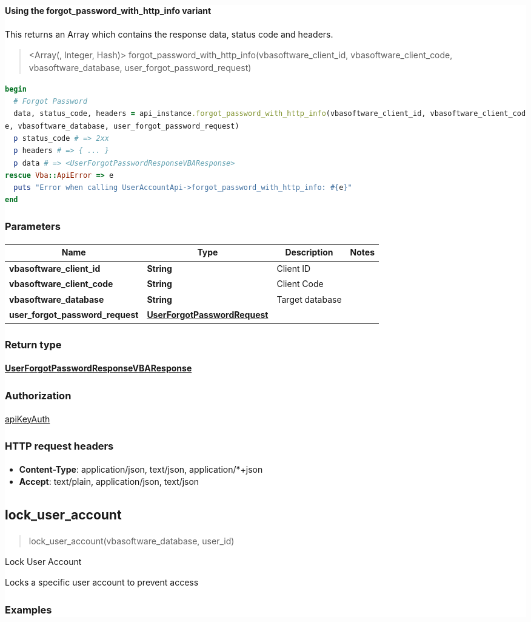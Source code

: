#### Using the forgot_password_with_http_info variant

This returns an Array which contains the response data, status code and headers.

> <Array(<UserForgotPasswordResponseVBAResponse>, Integer, Hash)> forgot_password_with_http_info(vbasoftware_client_id, vbasoftware_client_code, vbasoftware_database, user_forgot_password_request)

```ruby
begin
  # Forgot Password
  data, status_code, headers = api_instance.forgot_password_with_http_info(vbasoftware_client_id, vbasoftware_client_code, vbasoftware_database, user_forgot_password_request)
  p status_code # => 2xx
  p headers # => { ... }
  p data # => <UserForgotPasswordResponseVBAResponse>
rescue Vba::ApiError => e
  puts "Error when calling UserAccountApi->forgot_password_with_http_info: #{e}"
end
```

### Parameters

| Name | Type | Description | Notes |
| ---- | ---- | ----------- | ----- |
| **vbasoftware_client_id** | **String** | Client ID |  |
| **vbasoftware_client_code** | **String** | Client Code |  |
| **vbasoftware_database** | **String** | Target database |  |
| **user_forgot_password_request** | [**UserForgotPasswordRequest**](UserForgotPasswordRequest.md) |  |  |

### Return type

[**UserForgotPasswordResponseVBAResponse**](UserForgotPasswordResponseVBAResponse.md)

### Authorization

[apiKeyAuth](../README.md#apiKeyAuth)

### HTTP request headers

- **Content-Type**: application/json, text/json, application/*+json
- **Accept**: text/plain, application/json, text/json


## lock_user_account

> <UsersVBAResponse> lock_user_account(vbasoftware_database, user_id)

Lock User Account

Locks a specific user account to prevent access

### Examples
